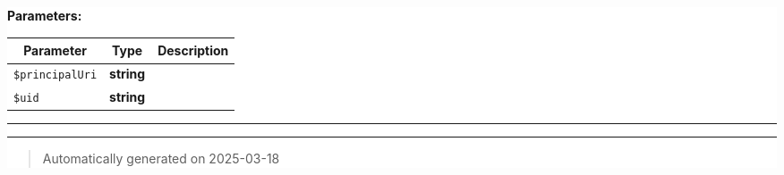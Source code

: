 




**Parameters:**

| Parameter | Type | Description |
|-----------|------|-------------|
| `$principalUri` | **string** |  |
| `$uid` | **string** |  |





***


***
> Automatically generated on 2025-03-18
